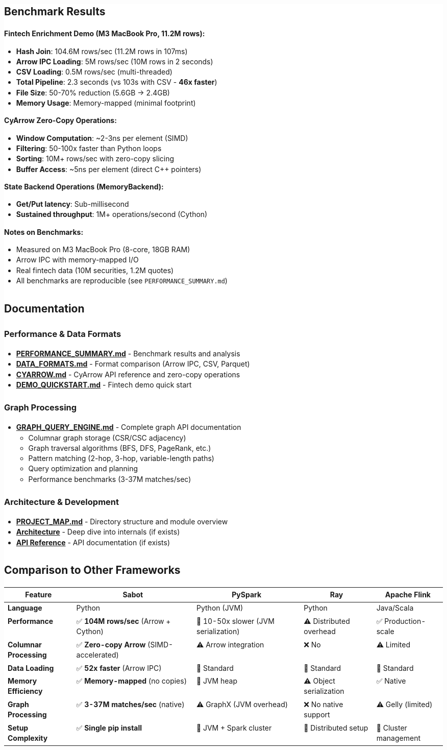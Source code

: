 ## Benchmark Results

**Fintech Enrichment Demo (M3 MacBook Pro, 11.2M rows):**
- **Hash Join**: 104.6M rows/sec (11.2M rows in 107ms)
- **Arrow IPC Loading**: 5M rows/sec (10M rows in 2 seconds)
- **CSV Loading**: 0.5M rows/sec (multi-threaded)
- **Total Pipeline**: 2.3 seconds (vs 103s with CSV - **46x faster**)
- **File Size**: 50-70% reduction (5.6GB → 2.4GB)
- **Memory Usage**: Memory-mapped (minimal footprint)

**CyArrow Zero-Copy Operations:**
- **Window Computation**: ~2-3ns per element (SIMD)
- **Filtering**: 50-100x faster than Python loops
- **Sorting**: 10M+ rows/sec with zero-copy slicing
- **Buffer Access**: ~5ns per element (direct C++ pointers)

**State Backend Operations (MemoryBackend):**
- **Get/Put latency**: Sub-millisecond
- **Sustained throughput**: 1M+ operations/second (Cython)

**Notes on Benchmarks:**
- Measured on M3 MacBook Pro (8-core, 18GB RAM)
- Arrow IPC with memory-mapped I/O
- Real fintech data (10M securities, 1.2M quotes)
- All benchmarks are reproducible (see `PERFORMANCE_SUMMARY.md`)

## Documentation

### Performance & Data Formats
- **[PERFORMANCE_SUMMARY.md](PERFORMANCE_SUMMARY.md)** - Benchmark results and analysis
- **[DATA_FORMATS.md](DATA_FORMATS.md)** - Format comparison (Arrow IPC, CSV, Parquet)
- **[CYARROW.md](CYARROW.md)** - CyArrow API reference and zero-copy operations
- **[DEMO_QUICKSTART.md](DEMO_QUICKSTART.md)** - Fintech demo quick start

### Graph Processing
- **[GRAPH_QUERY_ENGINE.md](docs/GRAPH_QUERY_ENGINE.md)** - Complete graph API documentation
  - Columnar graph storage (CSR/CSC adjacency)
  - Graph traversal algorithms (BFS, DFS, PageRank, etc.)
  - Pattern matching (2-hop, 3-hop, variable-length paths)
  - Query optimization and planning
  - Performance benchmarks (3-37M matches/sec)

### Architecture & Development
- **[PROJECT_MAP.md](PROJECT_MAP.md)** - Directory structure and module overview
- **[Architecture](docs/ARCHITECTURE.md)** - Deep dive into internals (if exists)
- **[API Reference](docs/API_REFERENCE.md)** - API documentation (if exists)

## Comparison to Other Frameworks

| Feature | Sabot | PySpark | Ray | Apache Flink |
|---------|-------|---------|-----|--------------|
| **Language** | Python | Python (JVM) | Python | Java/Scala |
| **Performance** | ✅ **104M rows/sec** (Arrow + Cython) | 🐌 10-50x slower (JVM serialization) | ⚠️ Distributed overhead | ✅ Production-scale |
| **Columnar Processing** | ✅ **Zero-copy Arrow** (SIMD-accelerated) | ⚠️ Arrow integration | ❌ No | ⚠️ Limited |
| **Data Loading** | ✅ **52x faster** (Arrow IPC) | 🐌 Standard | 🐌 Standard | 🐌 Standard |
| **Memory Efficiency** | ✅ **Memory-mapped** (no copies) | 🐌 JVM heap | ⚠️ Object serialization | ✅ Native |
| **Graph Processing** | ✅ **3-37M matches/sec** (native) | ⚠️ GraphX (JVM overhead) | ❌ No native support | ⚠️ Gelly (limited) |
| **Setup Complexity** | ✅ **Single pip install** | 🐌 JVM + Spark cluster | 🐌 Distributed setup | 🐌 Cluster management |
